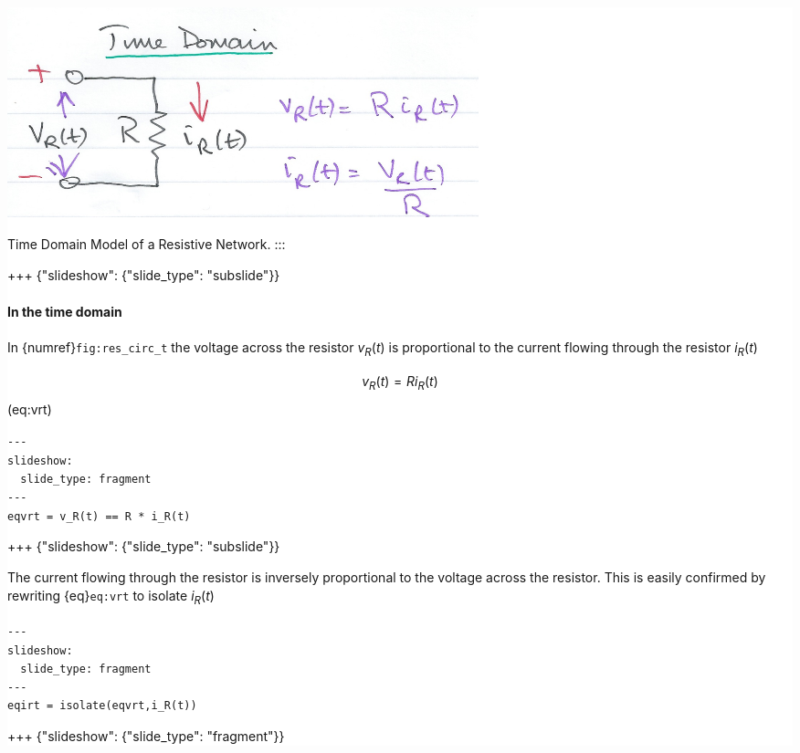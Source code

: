 <img src="pictures/resistive_time.png" alt="Time Domain Model of a Resistive Network." width="60%">

Time Domain Model of a Resistive Network.
:::

+++ {"slideshow": {"slide_type": "subslide"}}

#### In the time domain

In {numref}`fig:res_circ_t` the voltage across the resistor $v_R(t)$ is proportional to the current flowing through the resistor $i_R(t)$

$$v_R(t) = R i_R(t)$$ (eq:vrt)

```{code-cell}
---
slideshow:
  slide_type: fragment
---
eqvrt = v_R(t) == R * i_R(t)
```

+++ {"slideshow": {"slide_type": "subslide"}}

The current flowing through the resistor is inversely proportional to the voltage across the resistor. This is easily confirmed by rewriting {eq}`eq:vrt` to isolate $i_R(t)$

```{code-cell}
---
slideshow:
  slide_type: fragment
---
eqirt = isolate(eqvrt,i_R(t))
```

+++ {"slideshow": {"slide_type": "fragment"}}
